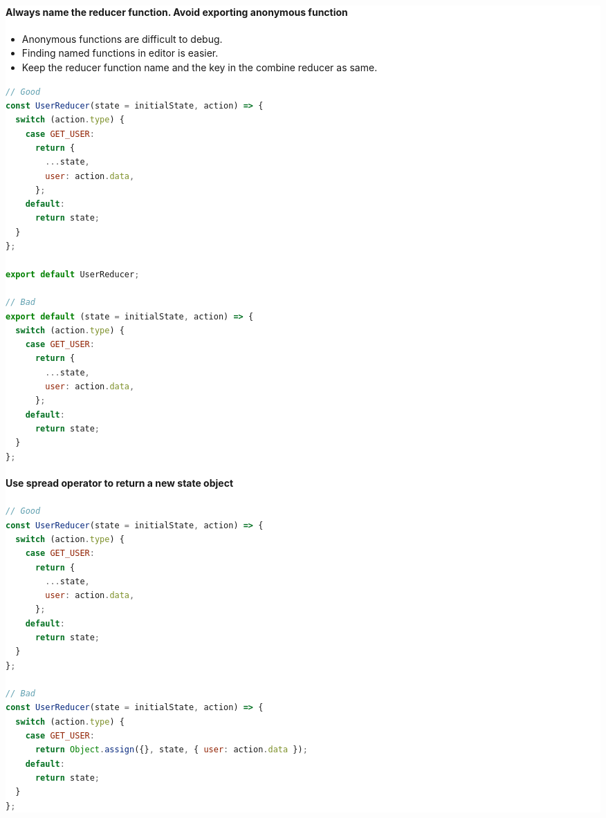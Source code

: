 #### Always name the reducer function. Avoid exporting anonymous function

- Anonymous functions are difficult to debug.
- Finding named functions in editor is easier.
- Keep the reducer function name and the key in the combine reducer as same.

```js
// Good
const UserReducer(state = initialState, action) => {
  switch (action.type) {
    case GET_USER:
      return {
        ...state,
        user: action.data,
      };
    default:
      return state;
  }
};

export default UserReducer;

// Bad
export default (state = initialState, action) => {
  switch (action.type) {
    case GET_USER:
      return {
        ...state,
        user: action.data,
      };
    default:
      return state;
  }
};

```

#### Use spread operator to return a new state object

```js
// Good
const UserReducer(state = initialState, action) => {
  switch (action.type) {
    case GET_USER:
      return {
        ...state,
        user: action.data,
      };
    default:
      return state;
  }
};

// Bad
const UserReducer(state = initialState, action) => {
  switch (action.type) {
    case GET_USER:
      return Object.assign({}, state, { user: action.data });
    default:
      return state;
  }
};

```
